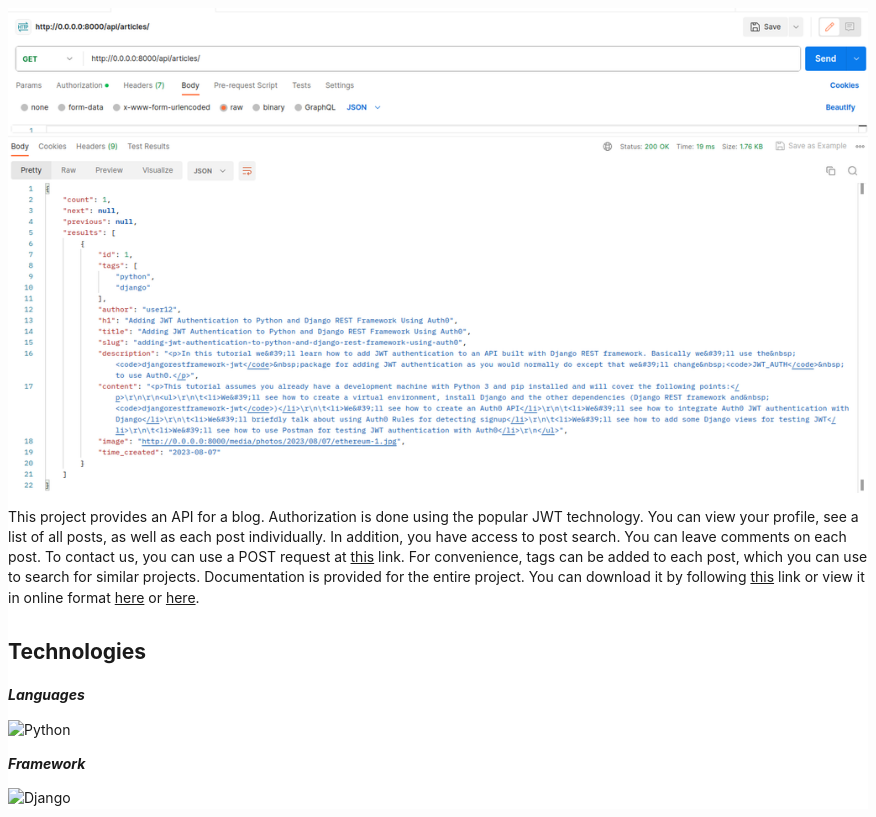 <img src="assets/articles.png" align="center" style="width: 100%; height: 40%" />
</div>

<br/>

This project provides an API for a blog. Authorization is done using the popular JWT technology. You can view your
profile, see a list of all posts, as well as each post individually. In addition, you have access to post search. You
can leave comments on each post. To contact us, you can use a POST request at [this](http://127.0.0.1:8000/api/contacts)
link. For convenience, tags can be added to each post, which you can use to search for similar projects. Documentation
is provided for the entire project. You can download it by following [this](http://127.0.0.1:8000/api/schema) link or
view it in online format [here](http://127.0.0.1:8000/api/schema/redoc)
or [here](http://127.0.0.1:8000/api/schema/swagger-ui).

## Technologies

***Languages***

![Python](https://img.shields.io/badge/-Python-1C1C1C?&style=for-the-badge)

***Framework***

![Django](https://img.shields.io/badge/-Django-1C1C1C?&style=for-the-badge)
